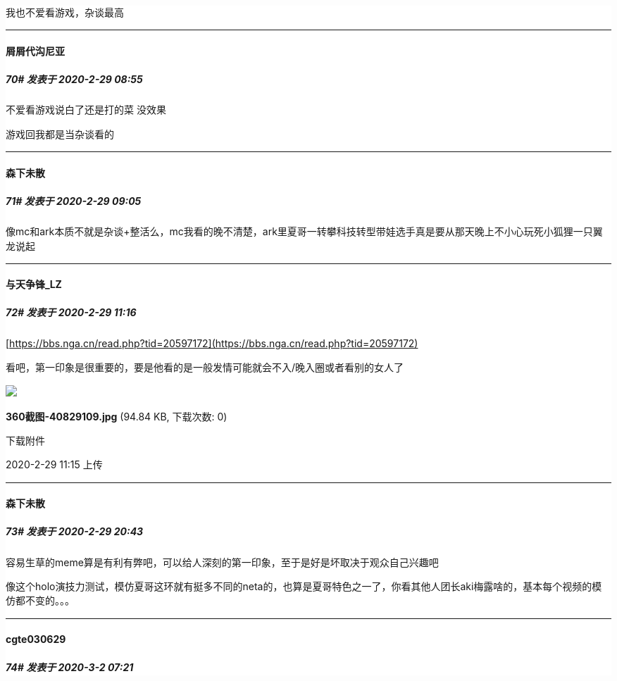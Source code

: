 
我也不爱看游戏，杂谈最高


-----

####  屑屑代沟尼亚  
##### 70#       发表于 2020-2-29 08:55


不爱看游戏说白了还是打的菜 没效果

游戏回我都是当杂谈看的


-----

####  森下未散  
##### 71#       发表于 2020-2-29 09:05


像mc和ark本质不就是杂谈+整活么，mc我看的晚不清楚，ark里夏哥一转攀科技转型带娃选手真是要从那天晚上不小心玩死小狐狸一只翼龙说起


-----

####  与天争锋_LZ  
##### 72#       发表于 2020-2-29 11:16


[https://bbs.nga.cn/read.php?tid=20597172](https://bbs.nga.cn/read.php?tid=20597172)

看吧，第一印象是很重要的，要是他看的是一般发情可能就会不入/晚入圈或者看别的女人了

<img src="https://img.saraba1st.com/forum/202002/29/111549k7xjh78xd8j8u8kd.jpg" referrerpolicy="no-referrer">


<strong>360截图-40829109.jpg</strong> (94.84 KB, 下载次数: 0)

下载附件

2020-2-29 11:15 上传


-----

####  森下未散  
##### 73#       发表于 2020-2-29 20:43


容易生草的meme算是有利有弊吧，可以给人深刻的第一印象，至于是好是坏取决于观众自己兴趣吧

像这个holo演技力测试，模仿夏哥这环就有挺多不同的neta的，也算是夏哥特色之一了，你看其他人团长aki梅露啥的，基本每个视频的模仿都不变的。。。


-----

####  cgte030629  
##### 74#       发表于 2020-3-2 07:21

